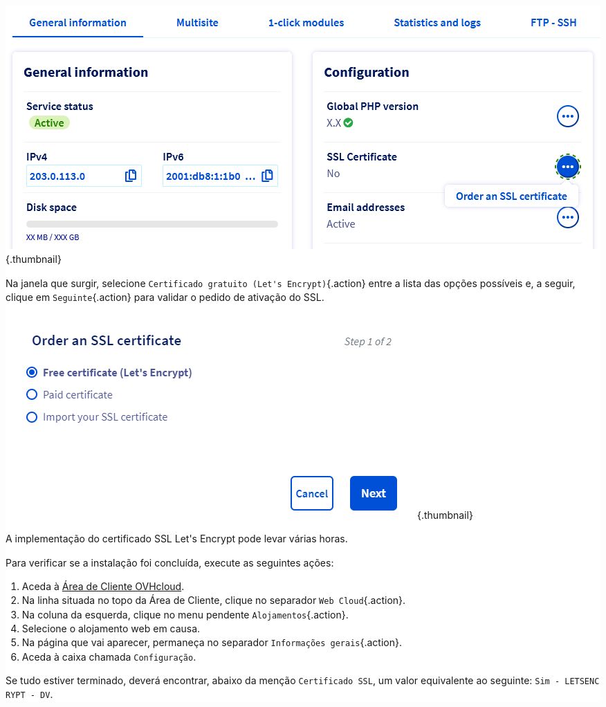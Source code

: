 ![Order an SSL certificate](/pages/assets/screens/control_panel/product-selection/web-cloud/web-hosting/general-information/order-an-ssl-certificate.png){.thumbnail}

Na janela que surgir, selecione `Certificado gratuito (Let's Encrypt)`{.action} entre a lista das opções possíveis e, a seguir, clique em `Seguinte`{.action} para validar o pedido de ativação do SSL.

![managessl](/pages/assets/screens/control_panel/product-selection/web-cloud/web-hosting/general-information/order-an-ssl-certificate-step-1-le.png){.thumbnail}

A implementação do certificado SSL Let's Encrypt pode levar várias horas.

<a name="check-ssl"></a>

Para verificar se a instalação foi concluída, execute as seguintes ações:

1. Aceda à [Área de Cliente OVHcloud](/links/manager).
2. Na linha situada no topo da Área de Cliente, clique no separador `Web Cloud`{.action}.
3. Na coluna da esquerda, clique no menu pendente `Alojamentos`{.action}.
4. Selecione o alojamento web em causa.
5. Na página que vai aparecer, permaneça no separador `Informações gerais`{.action}.
6. Aceda à caixa chamada `Configuração`.

Se tudo estiver terminado, deverá encontrar, abaixo da menção `Certificado SSL`, um valor equivalente ao seguinte: `Sim - LETSENCRYPT - DV`.
